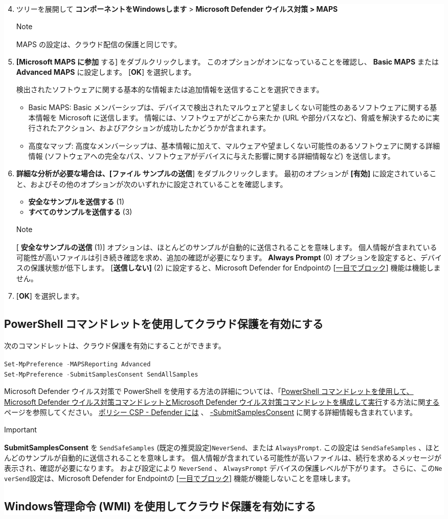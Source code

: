 4. ツリーを展開して **コンポーネントをWindowsします** > **Microsoft Defender ウイルス対策 > MAPS**

    > [!NOTE]
    > MAPS の設定は、クラウド配信の保護と同じです。

5. **[Microsoft MAPS に参加** する] をダブルクリックします。 このオプションがオンになっていることを確認し、 **Basic MAPS** または **Advanced MAPS** に設定します。 [**OK**] を選択します。

    検出されたソフトウェアに関する基本的な情報または追加情報を送信することを選択できます。

    - Basic MAPS: Basic メンバーシップは、デバイスで検出されたマルウェアと望ましくない可能性のあるソフトウェアに関する基本情報を Microsoft に送信します。 情報には、ソフトウェアがどこから来たか (URL や部分パスなど)、脅威を解決するために実行されたアクション、およびアクションが成功したかどうかが含まれます。

    - 高度なマップ: 高度なメンバーシップは、基本情報に加えて、マルウェアや望ましくない可能性のあるソフトウェアに関する詳細情報 (ソフトウェアへの完全なパス、ソフトウェアがデバイスに与えた影響に関する詳細情報など) を送信します。

6. **詳細な分析が必要な場合は、[ファイル サンプルの送信**] をダブルクリックします。 最初のオプションが **[有効]** に設定されていること、およびその他のオプションが次のいずれかに設定されていることを確認します。

   - **安全なサンプルを送信する** (1)
   - **すべてのサンプルを送信する** (3)

   >[!NOTE]
   > [ **安全なサンプルの送信** (1)] オプションは、ほとんどのサンプルが自動的に送信されることを意味します。 個人情報が含まれている可能性が高いファイルは引き続き確認を求め、追加の確認が必要になります。
   > **Always Prompt** (0) オプションを設定すると、デバイスの保護状態が低下します。 [**送信しない]** (2) に設定すると、Microsoft Defender for Endpointの [[一目でブロック](configure-block-at-first-sight-microsoft-defender-antivirus.md)] 機能は機能しません。

7. [**OK**] を選択します。

## <a name="use-powershell-cmdlets-to-turn-on-cloud-protection"></a>PowerShell コマンドレットを使用してクラウド保護を有効にする

次のコマンドレットは、クラウド保護を有効にすることができます。

```PowerShell
Set-MpPreference -MAPSReporting Advanced
Set-MpPreference -SubmitSamplesConsent SendAllSamples
```

Microsoft Defender ウイルス対策で PowerShell を使用する方法の詳細については、「[PowerShell コマンドレットを使用して、Microsoft Defender ウイルス対策コマンドレットとMicrosoft Defender ウイルス対策コマンドレットを構成して実行](use-powershell-cmdlets-microsoft-defender-antivirus.md)する方法に関[する](/powershell/module/defender/)ページを参照してください。 [ポリシー CSP - Defender には](/windows/client-management/mdm/policy-csp-defender) 、 [-SubmitSamplesConsent](/windows/client-management/mdm/policy-csp-defender#defender-submitsamplesconsent) に関する詳細情報も含まれています。

> [!IMPORTANT]
> **SubmitSamplesConsent** を `SendSafeSamples` (既定の推奨設定)`NeverSend`、または `AlwaysPrompt`. この設定は `SendSafeSamples` 、ほとんどのサンプルが自動的に送信されることを意味します。 個人情報が含まれている可能性が高いファイルは、続行を求めるメッセージが表示され、確認が必要になります。
> および設定により `NeverSend` 、 `AlwaysPrompt` デバイスの保護レベルが下がります。 さらに、この`NeverSend`設定は、Microsoft Defender for Endpointの [[一目でブロック](configure-block-at-first-sight-microsoft-defender-antivirus.md)] 機能が機能しないことを意味します。

## <a name="use-windows-management-instruction-wmi-to-turn-on-cloud-protection"></a>Windows管理命令 (WMI) を使用してクラウド保護を有効にする
